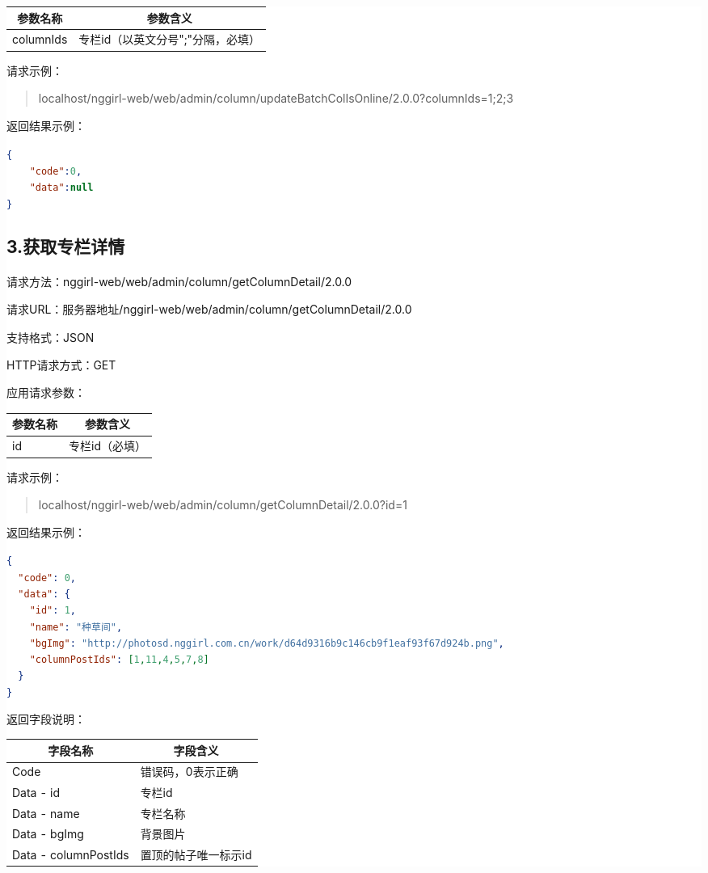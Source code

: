 |参数名称|参数含义|
|---|---|
|columnIds|专栏id（以英文分号";"分隔，必填）|

请求示例：
> localhost/nggirl-web/web/admin/column/updateBatchColIsOnline/2.0.0?columnIds=1;2;3

返回结果示例：
```json
{
    "code":0,
    "data":null
}
```

<h2 id="3">3.获取专栏详情</h2>

请求方法：nggirl-web/web/admin/column/getColumnDetail/2.0.0

请求URL：服务器地址/nggirl-web/web/admin/column/getColumnDetail/2.0.0

支持格式：JSON

HTTP请求方式：GET

应用请求参数：

|参数名称|参数含义|
|---|---|
|id|专栏id（必填）|

请求示例：

> localhost/nggirl-web/web/admin/column/getColumnDetail/2.0.0?id=1

返回结果示例：

```json
{
  "code": 0,
  "data": {
    "id": 1,
    "name": "种草间",
    "bgImg": "http://photosd.nggirl.com.cn/work/d64d9316b9c146cb9f1eaf93f67d924b.png",
    "columnPostIds": [1,11,4,5,7,8]
  }
}
```

返回字段说明：

|字段名称|字段含义|
|---|---|
|Code|错误码，0表示正确|
|Data - id|专栏id|
|Data - name|专栏名称|
|Data - bgImg|背景图片|
|Data - columnPostIds|置顶的帖子唯一标示id|
